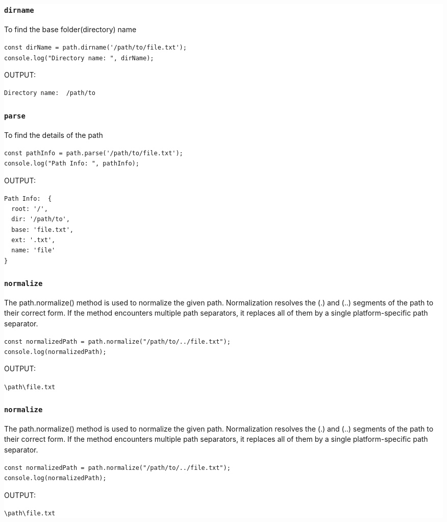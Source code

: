 ### `dirname`

To find the base folder(directory) name

```
const dirName = path.dirname('/path/to/file.txt');
console.log("Directory name: ", dirName);
```
OUTPUT: 
```
Directory name:  /path/to
```
### `parse`

To find the details of the path 

```
const pathInfo = path.parse('/path/to/file.txt');
console.log("Path Info: ", pathInfo);
```
OUTPUT: 
```
Path Info:  {
  root: '/',
  dir: '/path/to',
  base: 'file.txt',
  ext: '.txt',
  name: 'file'
}
```

### `normalize`

The path.normalize() method is used to normalize the given path. Normalization resolves the (.) and (..) segments of the path to their correct form. If the method encounters multiple path separators, it replaces all of them by a single platform-specific path separator. 

```
const normalizedPath = path.normalize("/path/to/../file.txt");
console.log(normalizedPath);
```
OUTPUT: 
```
\path\file.txt
```

### `normalize`

The path.normalize() method is used to normalize the given path. Normalization resolves the (.) and (..) segments of the path to their correct form. If the method encounters multiple path separators, it replaces all of them by a single platform-specific path separator. 

```
const normalizedPath = path.normalize("/path/to/../file.txt");
console.log(normalizedPath);
```
OUTPUT: 
```
\path\file.txt
```










